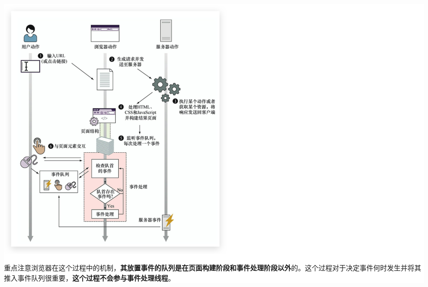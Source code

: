 <img src="./images/image-20200709000740439.png" alt="image-20200709000740439" style="zoom: 50%;" />

重点注意浏览器在这个过程中的机制，**其放置事件的队列是在页面构建阶段和事件处理阶段以外**的。这个过程对于决定事件何时发生并将其推入事件队列很重要，**这个过程不会参与事件处理线程**。
